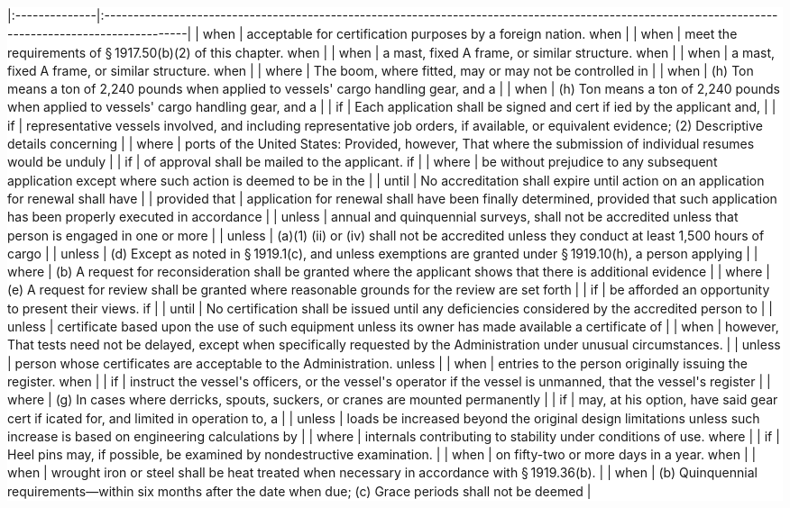 |:--------------|:---------------------------------------------------------------------------------------------------------------------------------------------------|
| when          | acceptable for certification purposes by a foreign nation. when                                                                                    |
| when          | meet the requirements of &#167;&#8201;1917.50(b)(2) of this chapter. when                                                                          |
| when          | a mast, fixed A frame, or similar structure. when                                                                                                  |
| when          | a mast, fixed A frame, or similar structure. when                                                                                                  |
| where         | The boom,  where fitted, may or may not be controlled in                                                                                           |
| when          | (h) Ton means a ton of 2,240 pounds  when applied to vessels' cargo handling gear, and a                                                           |
| when          | (h) Ton means a ton of 2,240 pounds  when applied to vessels' cargo handling gear, and a                                                           |
| if            | Each application shall be signed and cert if ied by the applicant and,                                                                             |
| if            | representative vessels involved, and including representative job orders, if available, or equivalent evidence; (2) Descriptive details concerning |
| where         | ports of the United States: Provided, however, That where the submission of individual resumes would be unduly                                     |
| if            | of approval shall be mailed to the applicant. if                                                                                                   |
| where         | be without prejudice to any subsequent application except where such action is deemed to be in the                                                 |
| until         | No accreditation shall expire  until action on an application for renewal shall have                                                               |
| provided that | application for renewal shall have been finally determined, provided that such application has been properly executed in accordance                |
| unless        | annual and quinquennial surveys, shall not be accredited unless that person is engaged in one or more                                              |
| unless        | (a)(1) (ii) or (iv) shall not be accredited unless they conduct at least 1,500 hours of cargo                                                      |
| unless        | (d) Except as noted in &#167;&#8201;1919.1(c), and  unless exemptions are granted under &#167;&#8201;1919.10(h), a person applying                 |
| where         | (b) A request for reconsideration shall be granted  where the applicant shows that there is additional evidence                                    |
| where         | (e) A request for review shall be granted  where reasonable grounds for the review are set forth                                                   |
| if            | be afforded an opportunity to present their views. if                                                                                              |
| until         | No certification shall be issued  until any deficiencies considered by the accredited person to                                                    |
| unless        | certificate based upon the use of such equipment unless its owner has made available a certificate of                                              |
| when          | however, That tests need not be delayed, except when  specifically requested by the Administration under unusual circumstances.                    |
| unless        | person whose certificates are acceptable to the Administration. unless                                                                             |
| when          | entries to the person originally issuing the register. when                                                                                        |
| if            | instruct the vessel's officers, or the vessel's operator if the vessel is unmanned, that the vessel's register                                     |
| where         | (g) In cases  where derricks, spouts, suckers, or cranes are mounted permanently                                                                   |
| if            | may, at his option, have said gear cert if icated for, and limited in operation to, a                                                              |
| unless        | loads be increased beyond the original design limitations unless such increase is based on engineering calculations by                             |
| where         | internals contributing to stability under conditions of use. where                                                                                 |
| if            | Heel pins may,  if  possible, be examined by nondestructive examination.                                                                           |
| when          | on fifty-two or more days in a year. when                                                                                                          |
| when          | wrought iron or steel shall be heat treated when  necessary in accordance with &#167;&#8201;1919.36(b).                                            |
| when          | (b) Quinquennial requirements&#8212;within six months after the date when due; (c) Grace periods shall not be deemed                               |